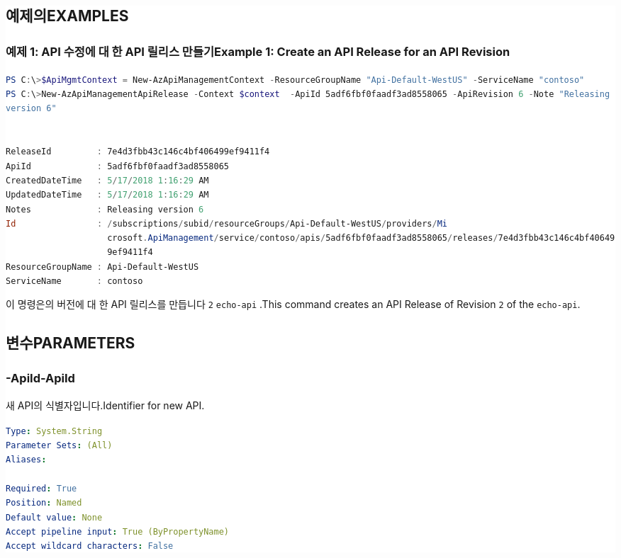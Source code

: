 ## <span data-ttu-id="6cb92-108">예제의</span><span class="sxs-lookup"><span data-stu-id="6cb92-108">EXAMPLES</span></span>

### <span data-ttu-id="6cb92-109">예제 1: API 수정에 대 한 API 릴리스 만들기</span><span class="sxs-lookup"><span data-stu-id="6cb92-109">Example 1: Create an API Release for an API Revision</span></span>
```powershell
PS C:\>$ApiMgmtContext = New-AzApiManagementContext -ResourceGroupName "Api-Default-WestUS" -ServiceName "contoso"
PS C:\>New-AzApiManagementApiRelease -Context $context  -ApiId 5adf6fbf0faadf3ad8558065 -ApiRevision 6 -Note "Releasing version 6"


ReleaseId         : 7e4d3fbb43c146c4bf406499ef9411f4
ApiId             : 5adf6fbf0faadf3ad8558065
CreatedDateTime   : 5/17/2018 1:16:29 AM
UpdatedDateTime   : 5/17/2018 1:16:29 AM
Notes             : Releasing version 6
Id                : /subscriptions/subid/resourceGroups/Api-Default-WestUS/providers/Mi
                    crosoft.ApiManagement/service/contoso/apis/5adf6fbf0faadf3ad8558065/releases/7e4d3fbb43c146c4bf40649
                    9ef9411f4
ResourceGroupName : Api-Default-WestUS
ServiceName       : contoso
```

<span data-ttu-id="6cb92-110">이 명령은의 버전에 대 한 API 릴리스를 만듭니다 `2` `echo-api` .</span><span class="sxs-lookup"><span data-stu-id="6cb92-110">This command creates an API Release of Revision `2` of the `echo-api`.</span></span>

## <span data-ttu-id="6cb92-111">변수</span><span class="sxs-lookup"><span data-stu-id="6cb92-111">PARAMETERS</span></span>

### <span data-ttu-id="6cb92-112">-ApiId</span><span class="sxs-lookup"><span data-stu-id="6cb92-112">-ApiId</span></span>
<span data-ttu-id="6cb92-113">새 API의 식별자입니다.</span><span class="sxs-lookup"><span data-stu-id="6cb92-113">Identifier for new API.</span></span>

```yaml
Type: System.String
Parameter Sets: (All)
Aliases:

Required: True
Position: Named
Default value: None
Accept pipeline input: True (ByPropertyName)
Accept wildcard characters: False
```
